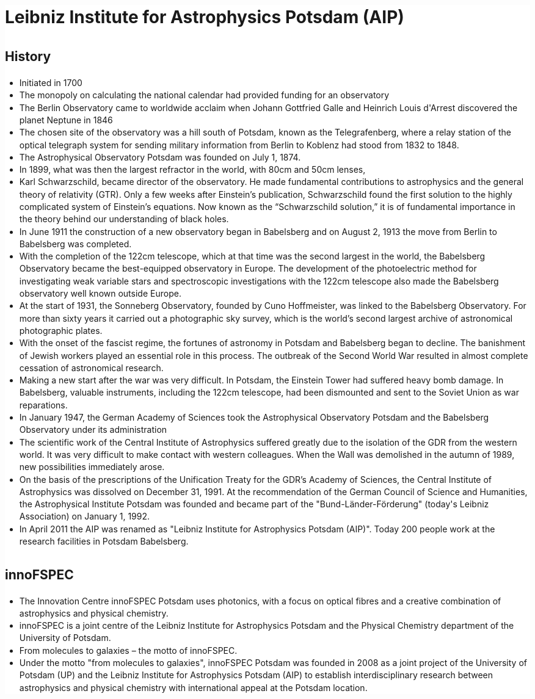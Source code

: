 # Leibniz Institute for Astrophysics Potsdam (AIP)



## History

- Initiated in 1700
- The monopoly on calculating the national calendar had provided funding for an observatory
- The Berlin Observatory came to worldwide acclaim when Johann Gottfried Galle and Heinrich Louis d'Arrest discovered the planet Neptune in 1846
- The chosen site of the observatory was a hill south of Potsdam, known as the Telegrafenberg, where a relay station of the optical telegraph system for sending military information from Berlin to Koblenz had stood from 1832 to 1848. 
- The Astrophysical Observatory Potsdam was founded on July 1, 1874. 
- In 1899, what was then the largest refractor in the world, with 80cm and 50cm lenses,
- Karl Schwarzschild, became director of the observatory. He made fundamental contributions to astrophysics and the general theory of relativity (GTR). Only a few weeks after Einstein’s publication, Schwarzschild found the first solution to the highly complicated system of Einstein’s equations. Now known as the “Schwarzschild solution,” it is of fundamental importance in the theory behind our understanding of black holes.
-  In June 1911 the construction of a new observatory began in Babelsberg and on August 2, 1913 the move from Berlin to Babelsberg was completed.
- With the completion of the 122cm telescope, which at that time was the second largest in the world, the Babelsberg Observatory became the best-equipped observatory in Europe. The development of the photoelectric method for investigating weak variable stars and spectroscopic investigations with the 122cm telescope also made the Babelsberg observatory well known outside Europe.
- At the start of 1931, the Sonneberg Observatory, founded by Cuno Hoffmeister, was linked to the Babelsberg Observatory. For more than sixty years it carried out a photographic sky survey, which is the world’s second largest archive of astronomical photographic plates. 
- With the onset of the fascist regime, the fortunes of astronomy in Potsdam and Babelsberg began to decline. The banishment of Jewish workers played an essential role in this process. The outbreak of the Second World War resulted in almost complete cessation of astronomical research.
- Making a new start after the war was very difficult. In Potsdam, the Einstein Tower had suffered heavy bomb damage. In Babelsberg, valuable instruments, including the 122cm telescope, had been dismounted and sent to the Soviet Union as war reparations.
- In January 1947, the German Academy of Sciences took the Astrophysical Observatory Potsdam and the Babelsberg Observatory under its administration
- The scientific work of the Central Institute of Astrophysics suffered greatly due to the isolation of the GDR from the western world. It was very difficult to make contact with western colleagues. When the Wall was demolished in the autumn of 1989, new possibilities immediately arose.
- On the basis of the prescriptions of the Unification Treaty for the GDR’s Academy of Sciences, the Central Institute of Astrophysics was dissolved on December 31, 1991. At the recommendation of the German Council of Science and Humanities, the Astrophysical Institute Potsdam was founded and became part of the "Bund-Länder-Förderung" (today's Leibniz Association) on January 1, 1992.
- In April 2011 the AIP was renamed as "Leibniz Institute for Astrophysics Potsdam (AIP)". Today 200 people work at the research facilities in Potsdam Babelsberg.

## innoFSPEC

- The Innovation Centre innoFSPEC Potsdam uses photonics, with a focus on optical fibres and a creative combination of astrophysics and physical chemistry.
- innoFSPEC is a joint centre of the Leibniz Institute for Astrophysics Potsdam and the Physical Chemistry department of the University of Potsdam.
- From molecules to galaxies – the motto of innoFSPEC.
- Under the motto "from molecules to galaxies", innoFSPEC Potsdam was founded in 2008 as a joint project of the University of Potsdam (UP) and the Leibniz Institute for Astrophysics Potsdam (AIP) to establish interdisciplinary research between astrophysics and physical chemistry with international appeal at the Potsdam location.
